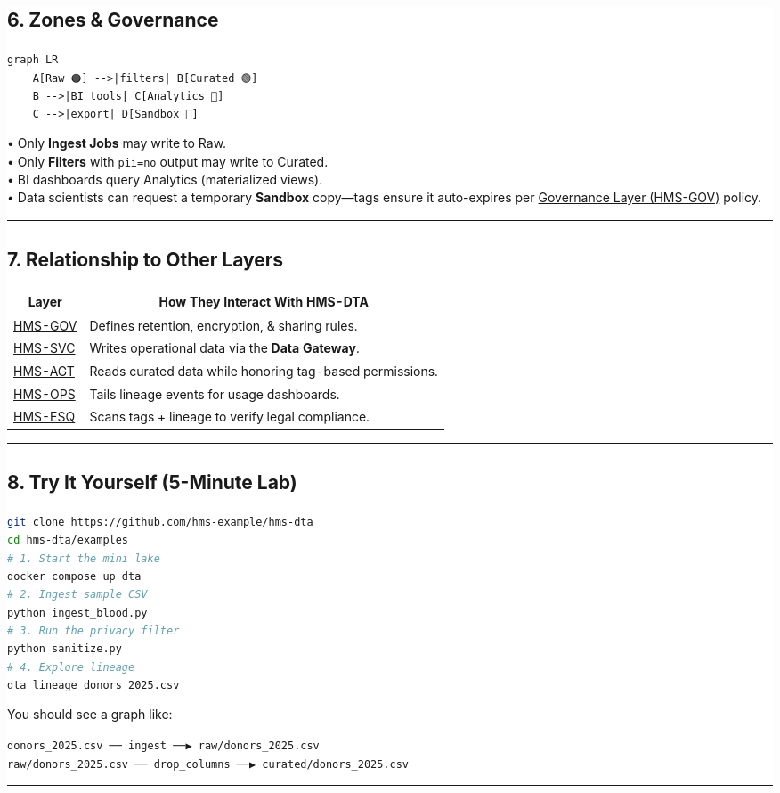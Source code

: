 
## 6. Zones & Governance

```mermaid
graph LR
    A[Raw 🟠] -->|filters| B[Curated 🟢]
    B -->|BI tools| C[Analytics 🔵]
    C -->|export| D[Sandbox 🧪]
```

• Only **Ingest Jobs** may write to Raw.  
• Only **Filters** with `pii=no` output may write to Curated.  
• BI dashboards query Analytics (materialized views).  
• Data scientists can request a temporary **Sandbox** copy—tags ensure it auto-expires per [Governance Layer (HMS-GOV)](01_governance_layer__hms_gov__.md) policy.

---

## 7. Relationship to Other Layers

Layer | How They Interact With HMS-DTA
------|--------------------------------
[HMS-GOV](01_governance_layer__hms_gov__.md) | Defines retention, encryption, & sharing rules.
[HMS-SVC](06_backend_service_core__hms_svc__.md) | Writes operational data via the **Data Gateway**.
[HMS-AGT](04_agent_framework__hms_agt___hms_agx__.md) | Reads curated data while honor­ing tag-based permissions.
[HMS-OPS](12_activity___operations_monitoring__hms_ops___hms_oms__.md) | Tails lineage events for usage dashboards.
[HMS-ESQ](10_compliance___legal_reasoner__hms_esq__.md) | Scans tags + lineage to verify legal compliance.

---

## 8. Try It Yourself (5-Minute Lab)

```bash
git clone https://github.com/hms-example/hms-dta
cd hms-dta/examples
# 1. Start the mini lake
docker compose up dta
# 2. Ingest sample CSV
python ingest_blood.py
# 3. Run the privacy filter
python sanitize.py
# 4. Explore lineage
dta lineage donors_2025.csv
```

You should see a graph like:

```
donors_2025.csv ── ingest ──▶ raw/donors_2025.csv
raw/donors_2025.csv ── drop_columns ──▶ curated/donors_2025.csv
```

---